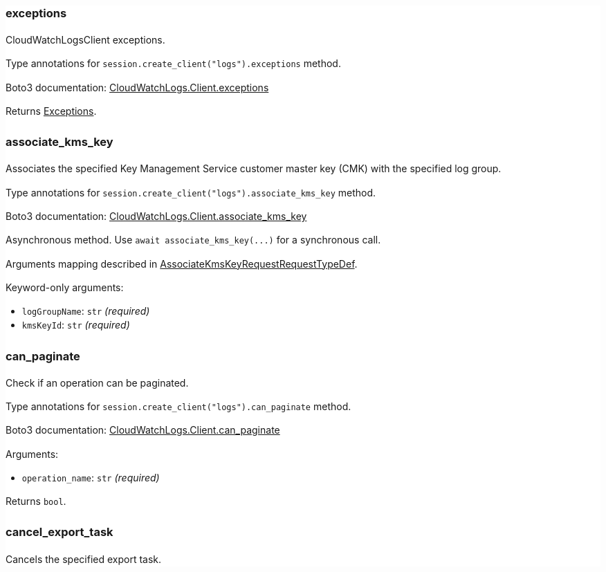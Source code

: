 <a id="exceptions"></a>

### exceptions

CloudWatchLogsClient exceptions.

Type annotations for `session.create_client("logs").exceptions` method.

Boto3 documentation:
[CloudWatchLogs.Client.exceptions](https://boto3.amazonaws.com/v1/documentation/api/latest/reference/services/logs.html#CloudWatchLogs.Client.exceptions)

Returns [Exceptions](#exceptions).

<a id="associate_kms_key"></a>

### associate_kms_key

Associates the specified Key Management Service customer master key (CMK) with
the specified log group.

Type annotations for `session.create_client("logs").associate_kms_key` method.

Boto3 documentation:
[CloudWatchLogs.Client.associate_kms_key](https://boto3.amazonaws.com/v1/documentation/api/latest/reference/services/logs.html#CloudWatchLogs.Client.associate_kms_key)

Asynchronous method. Use `await associate_kms_key(...)` for a synchronous call.

Arguments mapping described in
[AssociateKmsKeyRequestRequestTypeDef](./type_defs.md#associatekmskeyrequestrequesttypedef).

Keyword-only arguments:

- `logGroupName`: `str` *(required)*
- `kmsKeyId`: `str` *(required)*

<a id="can_paginate"></a>

### can_paginate

Check if an operation can be paginated.

Type annotations for `session.create_client("logs").can_paginate` method.

Boto3 documentation:
[CloudWatchLogs.Client.can_paginate](https://boto3.amazonaws.com/v1/documentation/api/latest/reference/services/logs.html#CloudWatchLogs.Client.can_paginate)

Arguments:

- `operation_name`: `str` *(required)*

Returns `bool`.

<a id="cancel_export_task"></a>

### cancel_export_task

Cancels the specified export task.
